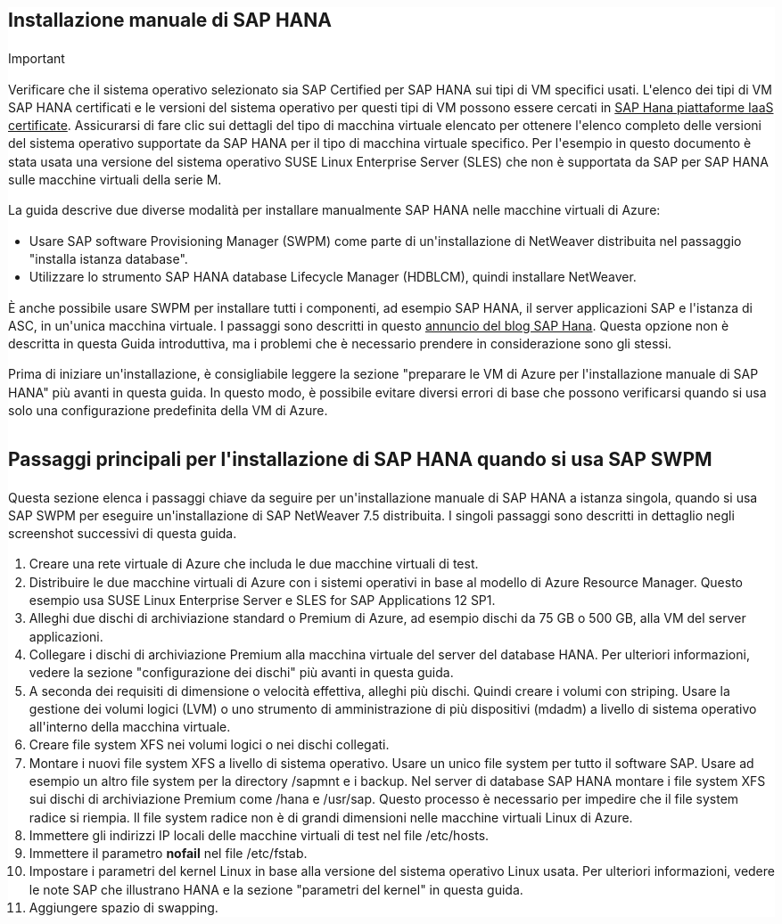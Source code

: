 ## <a name="manual-installation-of-sap-hana"></a>Installazione manuale di SAP HANA

> [!IMPORTANT]
> Verificare che il sistema operativo selezionato sia SAP Certified per SAP HANA sui tipi di VM specifici usati. L'elenco dei tipi di VM SAP HANA certificati e le versioni del sistema operativo per questi tipi di VM possono essere cercati in [SAP Hana piattaforme IaaS certificate](https://www.sap.com/dmc/exp/2014-09-02-hana-hardware/enEN/iaas.html#categories=Microsoft%20Azure). Assicurarsi di fare clic sui dettagli del tipo di macchina virtuale elencato per ottenere l'elenco completo delle versioni del sistema operativo supportate da SAP HANA per il tipo di macchina virtuale specifico. Per l'esempio in questo documento è stata usata una versione del sistema operativo SUSE Linux Enterprise Server (SLES) che non è supportata da SAP per SAP HANA sulle macchine virtuali della serie M.
>

La guida descrive due diverse modalità per installare manualmente SAP HANA nelle macchine virtuali di Azure:

* Usare SAP software Provisioning Manager (SWPM) come parte di un'installazione di NetWeaver distribuita nel passaggio "installa istanza database".
* Utilizzare lo strumento SAP HANA database Lifecycle Manager (HDBLCM), quindi installare NetWeaver.

È anche possibile usare SWPM per installare tutti i componenti, ad esempio SAP HANA, il server applicazioni SAP e l'istanza di ASC, in un'unica macchina virtuale. I passaggi sono descritti in questo [annuncio del blog SAP Hana](https://blogs.saphana.com/2013/12/31/announcement-sap-hana-and-sap-netweaver-as-abap-deployed-on-one-server-is-generally-available/). Questa opzione non è descritta in questa Guida introduttiva, ma i problemi che è necessario prendere in considerazione sono gli stessi.

Prima di iniziare un'installazione, è consigliabile leggere la sezione "preparare le VM di Azure per l'installazione manuale di SAP HANA" più avanti in questa guida. In questo modo, è possibile evitare diversi errori di base che possono verificarsi quando si usa solo una configurazione predefinita della VM di Azure.

## <a name="key-steps-for-sap-hana-installation-when-you-use-sap-swpm"></a>Passaggi principali per l'installazione di SAP HANA quando si usa SAP SWPM
Questa sezione elenca i passaggi chiave da seguire per un'installazione manuale di SAP HANA a istanza singola, quando si usa SAP SWPM per eseguire un'installazione di SAP NetWeaver 7.5 distribuita. I singoli passaggi sono descritti in dettaglio negli screenshot successivi di questa guida.

1. Creare una rete virtuale di Azure che includa le due macchine virtuali di test.
2. Distribuire le due macchine virtuali di Azure con i sistemi operativi in base al modello di Azure Resource Manager. Questo esempio usa SUSE Linux Enterprise Server e SLES for SAP Applications 12 SP1. 
3. Alleghi due dischi di archiviazione standard o Premium di Azure, ad esempio dischi da 75 GB o 500 GB, alla VM del server applicazioni.
4. Collegare i dischi di archiviazione Premium alla macchina virtuale del server del database HANA. Per ulteriori informazioni, vedere la sezione "configurazione dei dischi" più avanti in questa guida.
5. A seconda dei requisiti di dimensione o velocità effettiva, alleghi più dischi. Quindi creare i volumi con striping. Usare la gestione dei volumi logici (LVM) o uno strumento di amministrazione di più dispositivi (mdadm) a livello di sistema operativo all'interno della macchina virtuale.
6. Creare file system XFS nei volumi logici o nei dischi collegati.
7. Montare i nuovi file system XFS a livello di sistema operativo. Usare un unico file system per tutto il software SAP. Usare ad esempio un altro file system per la directory /sapmnt e i backup. Nel server di database SAP HANA montare i file system XFS sui dischi di archiviazione Premium come /hana e /usr/sap. Questo processo è necessario per impedire che il file system radice si riempia. Il file system radice non è di grandi dimensioni nelle macchine virtuali Linux di Azure. 
8. Immettere gli indirizzi IP locali delle macchine virtuali di test nel file /etc/hosts.
9. Immettere il parametro **nofail** nel file /etc/fstab.
10. Impostare i parametri del kernel Linux in base alla versione del sistema operativo Linux usata. Per ulteriori informazioni, vedere le note SAP che illustrano HANA e la sezione "parametri del kernel" in questa guida.
11. Aggiungere spazio di swapping.